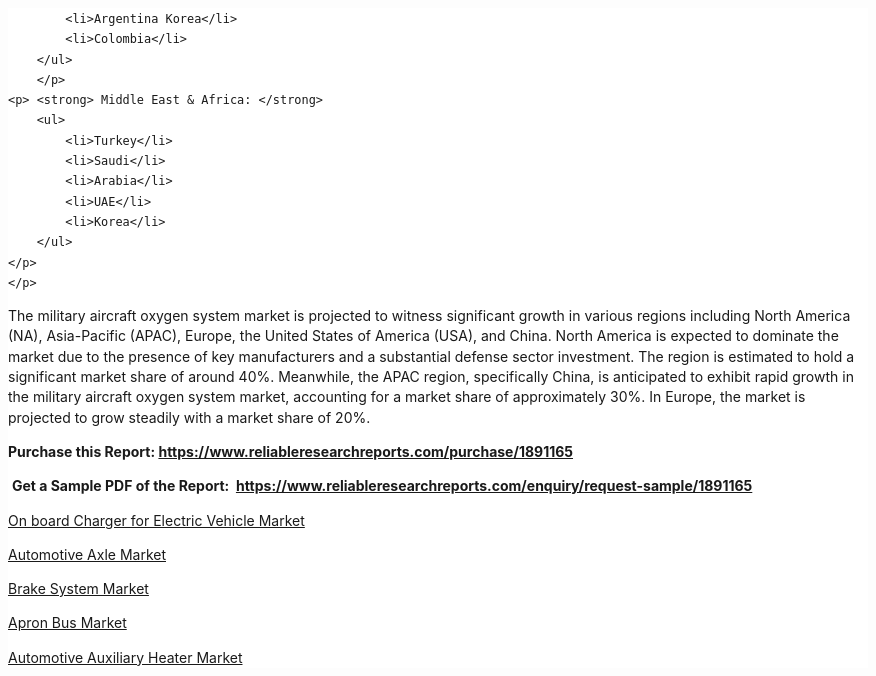             <li>Argentina Korea</li>
            <li>Colombia</li>
        </ul>
        </p> 
    <p> <strong> Middle East & Africa: </strong>
        <ul>
            <li>Turkey</li>
            <li>Saudi</li>
            <li>Arabia</li>
            <li>UAE</li>
            <li>Korea</li>
        </ul>
    </p>
    </p>
<p><p>The military aircraft oxygen system market is projected to witness significant growth in various regions including North America (NA), Asia-Pacific (APAC), Europe, the United States of America (USA), and China. North America is expected to dominate the market due to the presence of key manufacturers and a substantial defense sector investment. The region is estimated to hold a significant market share of around 40%. Meanwhile, the APAC region, specifically China, is anticipated to exhibit rapid growth in the military aircraft oxygen system market, accounting for a market share of approximately 30%. In Europe, the market is projected to grow steadily with a market share of 20%.</p></p>
<p><strong>Purchase this Report: <a href="https://www.reliableresearchreports.com/purchase/1891165">https://www.reliableresearchreports.com/purchase/1891165</a></strong></p>
<p>&nbsp;<strong>Get a Sample PDF of the Report:&nbsp;&nbsp;<a href="https://www.reliableresearchreports.com/enquiry/request-sample/1891165">https://www.reliableresearchreports.com/enquiry/request-sample/1891165</a></strong></p>
<p><strong></strong></p>
<p><p><a href="https://medium.com/@adibooy632501/decoding-on-board-charger-for-electric-vehicle-market-metrics-market-share-trends-and-growth-21a84ce0026c">On board Charger for Electric Vehicle Market</a></p><p><a href="https://medium.com/@fitanstorm7845/analyzing-automotive-axle-market-global-industry-perspective-and-forecast-2023-to-2030-ef6745591b1b">Automotive Axle Market</a></p><p><a href="https://medium.com/@rfadda741254/brake-system-market-insights-into-market-cagr-market-trends-and-growth-strategies-a6dbe34696d0">Brake System Market</a></p><p><a href="https://medium.com/@nilltanay7548659/apron-bus-market-outlook-industry-overview-and-forecast-2023-to-2030-91b8bb8f755a">Apron Bus Market</a></p><p><a href="https://medium.com/@jacks0866979/automotive-auxiliary-heater-market-insights-into-market-cagr-market-trends-and-growth-strategies-b2fbc0218db6">Automotive Auxiliary Heater Market</a></p></p>